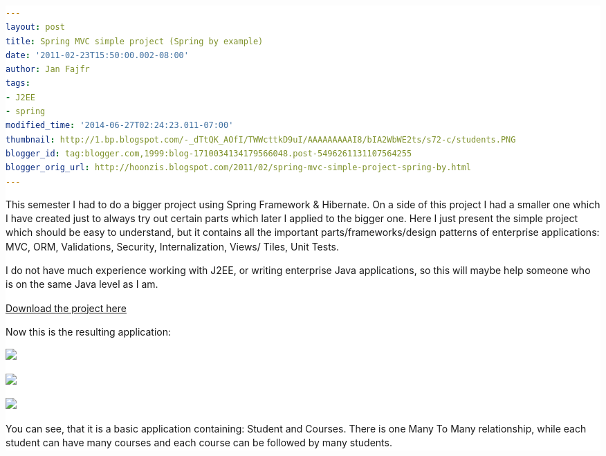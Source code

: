 ```yaml
---
layout: post
title: Spring MVC simple project (Spring by example)
date: '2011-02-23T15:50:00.002-08:00'
author: Jan Fajfr
tags:
- J2EE
- spring
modified_time: '2014-06-27T02:24:23.011-07:00'
thumbnail: http://1.bp.blogspot.com/-_dTtQK_AOfI/TWWcttkD9uI/AAAAAAAAAI8/bIA2WbWE2ts/s72-c/students.PNG
blogger_id: tag:blogger.com,1999:blog-1710034134179566048.post-5496261131107564255
blogger_orig_url: http://hoonzis.blogspot.com/2011/02/spring-mvc-simple-project-spring-by.html
---
```

This semester I had to do a bigger project using Spring Framework &
Hibernate. On a side of this project I had a smaller one which I have
created just to always try out certain parts which later I applied to
the bigger one. Here I just present the simple project which should be
easy to understand, but it contains all the important
parts/frameworks/design patterns of enterprise applications: MVC, ORM,
Validations, Security, Internalization, Views/ Tiles, Unit Tests.

I do not have much experience working with J2EE, or writing enterprise
Java applications, so this will maybe help someone who is on the same
Java level as I am.

[Download the project
here](https://onedrive.live.com/redir.aspx?cid=f8afb4f072d6db62&resid=F8AFB4F072D6DB62!4915&parId=F8AFB4F072D6DB62!4912&authkey=!ALHYiWWtLLCdhKw)

Now this is the resulting application:



[![](http://1.bp.blogspot.com/-_dTtQK_AOfI/TWWcttkD9uI/AAAAAAAAAI8/bIA2WbWE2ts/s320/students.PNG)](http://1.bp.blogspot.com/-_dTtQK_AOfI/TWWcttkD9uI/AAAAAAAAAI8/bIA2WbWE2ts/s1600/students.PNG)







[![](http://4.bp.blogspot.com/-oOhl2KRvNu0/TWWcz_jtCQI/AAAAAAAAAJE/dsyyVl5BbHQ/s320/courses.PNG)](http://4.bp.blogspot.com/-oOhl2KRvNu0/TWWcz_jtCQI/AAAAAAAAAJE/dsyyVl5BbHQ/s1600/courses.PNG)







[![](http://3.bp.blogspot.com/-QXf0RVF3iSU/TWWc4nHhLcI/AAAAAAAAAJM/fruZNxQct-0/s320/studentcourses.PNG)](http://3.bp.blogspot.com/-QXf0RVF3iSU/TWWc4nHhLcI/AAAAAAAAAJM/fruZNxQct-0/s1600/studentcourses.PNG)



You can see, that it is a basic application containing: Student and
Courses. There is one Many To Many relationship, while each student can
have many courses and each course can be followed by many students.
